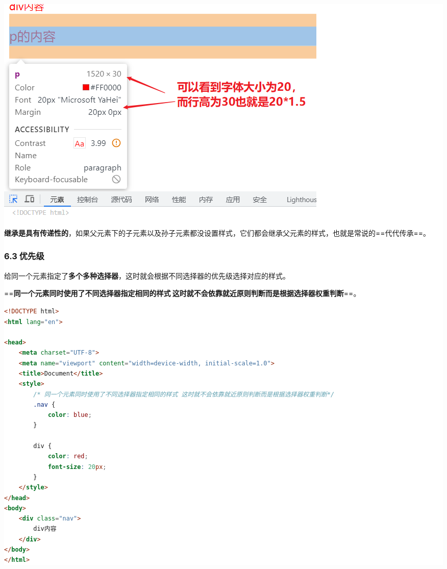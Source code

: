 

![image-20230819153754915](css.assets/image-20230819153754915.png)



**继承是具有传递性的**，如果父元素下的子元素以及孙子元素都没设置样式，它们都会继承父元素的样式，也就是常说的==代代传承==。

### 6.3 优先级

给同一个元素指定了**多个多种选择器**，这时就会根据不同选择器的优先级选择对应的样式。

==**同一个元素同时使用了不同选择器指定相同的样式 这时就不会依靠就近原则判断而是根据选择器权重判断**==。

```html
<!DOCTYPE html>
<html lang="en">

<head>
    <meta charset="UTF-8">
    <meta name="viewport" content="width=device-width, initial-scale=1.0">
    <title>Document</title>
    <style>
        /* 同一个元素同时使用了不同选择器指定相同的样式 这时就不会依靠就近原则判断而是根据选择器权重判断*/
        .nav {
            color: blue;
        }

        div {
            color: red;
            font-size: 20px;
        }
    </style>
</head>
<body>
    <div class="nav">
        div内容
    </div>
</body>
</html>
```
